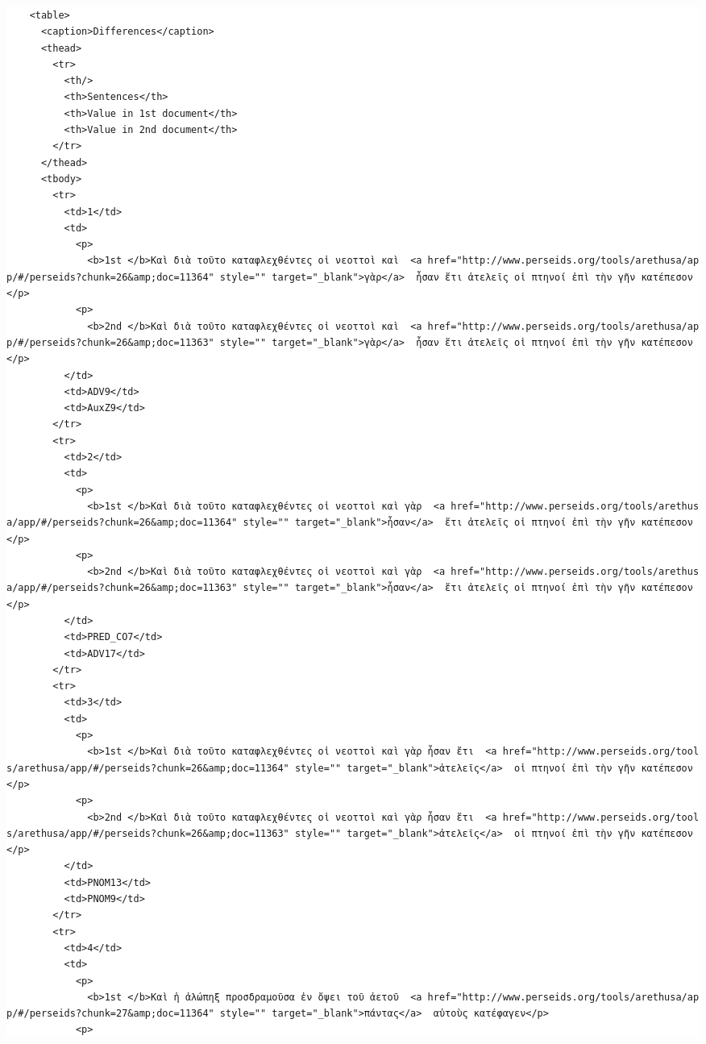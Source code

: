         <table>
          <caption>Differences</caption>
          <thead>
            <tr>
              <th/>
              <th>Sentences</th>
              <th>Value in 1st document</th>
              <th>Value in 2nd document</th>
            </tr>
          </thead>
          <tbody>
            <tr>
              <td>1</td>
              <td>
                <p>
                  <b>1st </b>Καὶ διὰ τοῦτο καταφλεχθέντες οἱ νεοττοὶ καὶ  <a href="http://www.perseids.org/tools/arethusa/app/#/perseids?chunk=26&amp;doc=11364" style="" target="_blank">γὰρ</a>  ἦσαν ἔτι ἀτελεῖς οἱ πτηνοί ἐπὶ τὴν γῆν κατέπεσον</p>
                <p>
                  <b>2nd </b>Καὶ διὰ τοῦτο καταφλεχθέντες οἱ νεοττοὶ καὶ  <a href="http://www.perseids.org/tools/arethusa/app/#/perseids?chunk=26&amp;doc=11363" style="" target="_blank">γὰρ</a>  ἦσαν ἔτι ἀτελεῖς οἱ πτηνοί ἐπὶ τὴν γῆν κατέπεσον</p>
              </td>
              <td>ADV9</td>
              <td>AuxZ9</td>
            </tr>
            <tr>
              <td>2</td>
              <td>
                <p>
                  <b>1st </b>Καὶ διὰ τοῦτο καταφλεχθέντες οἱ νεοττοὶ καὶ γὰρ  <a href="http://www.perseids.org/tools/arethusa/app/#/perseids?chunk=26&amp;doc=11364" style="" target="_blank">ἦσαν</a>  ἔτι ἀτελεῖς οἱ πτηνοί ἐπὶ τὴν γῆν κατέπεσον</p>
                <p>
                  <b>2nd </b>Καὶ διὰ τοῦτο καταφλεχθέντες οἱ νεοττοὶ καὶ γὰρ  <a href="http://www.perseids.org/tools/arethusa/app/#/perseids?chunk=26&amp;doc=11363" style="" target="_blank">ἦσαν</a>  ἔτι ἀτελεῖς οἱ πτηνοί ἐπὶ τὴν γῆν κατέπεσον</p>
              </td>
              <td>PRED_CO7</td>
              <td>ADV17</td>
            </tr>
            <tr>
              <td>3</td>
              <td>
                <p>
                  <b>1st </b>Καὶ διὰ τοῦτο καταφλεχθέντες οἱ νεοττοὶ καὶ γὰρ ἦσαν ἔτι  <a href="http://www.perseids.org/tools/arethusa/app/#/perseids?chunk=26&amp;doc=11364" style="" target="_blank">ἀτελεῖς</a>  οἱ πτηνοί ἐπὶ τὴν γῆν κατέπεσον</p>
                <p>
                  <b>2nd </b>Καὶ διὰ τοῦτο καταφλεχθέντες οἱ νεοττοὶ καὶ γὰρ ἦσαν ἔτι  <a href="http://www.perseids.org/tools/arethusa/app/#/perseids?chunk=26&amp;doc=11363" style="" target="_blank">ἀτελεῖς</a>  οἱ πτηνοί ἐπὶ τὴν γῆν κατέπεσον</p>
              </td>
              <td>PNOM13</td>
              <td>PNOM9</td>
            </tr>
            <tr>
              <td>4</td>
              <td>
                <p>
                  <b>1st </b>Καὶ ἡ ἀλώπηξ προσδραμοῦσα ἐν ὄψει τοῦ ἀετοῦ  <a href="http://www.perseids.org/tools/arethusa/app/#/perseids?chunk=27&amp;doc=11364" style="" target="_blank">πάντας</a>  αὐτοὺς κατέφαγεν</p>
                <p>